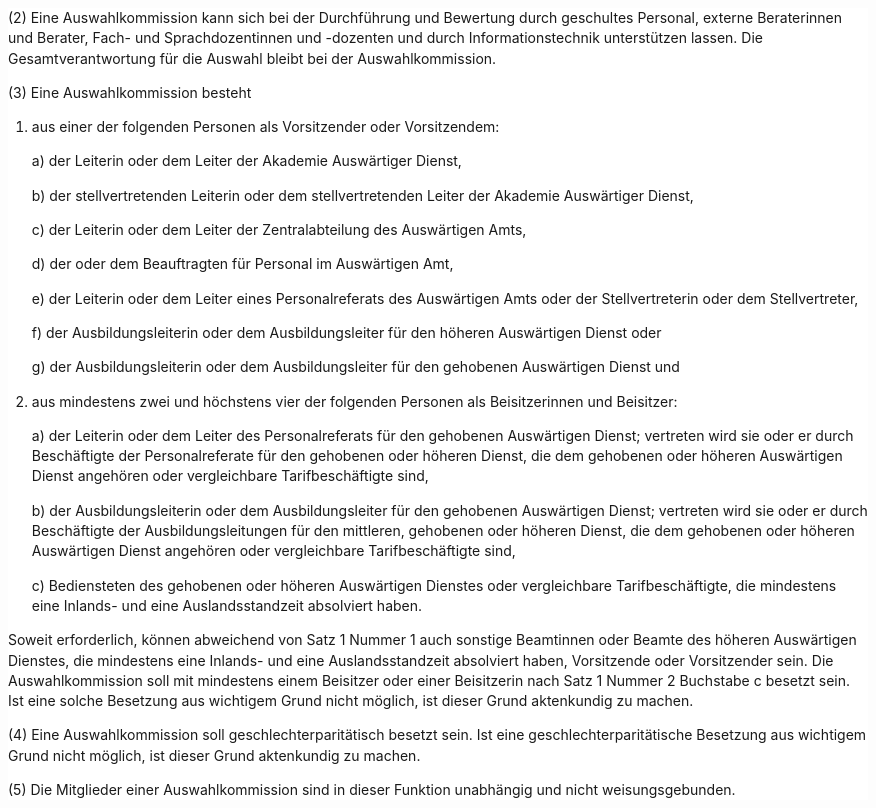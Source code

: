 (2) Eine Auswahlkommission kann sich bei der Durchführung und Bewertung durch geschultes Personal, externe Beraterinnen und Berater, Fach- und Sprachdozentinnen und -dozenten und durch Informationstechnik unterstützen lassen. Die Gesamtverantwortung für die Auswahl bleibt bei der Auswahlkommission.

(3) Eine Auswahlkommission besteht

1.  aus einer der folgenden Personen als Vorsitzender oder Vorsitzendem:

    a)  der Leiterin oder dem Leiter der Akademie Auswärtiger Dienst,


    b)  der stellvertretenden Leiterin oder dem stellvertretenden Leiter der Akademie Auswärtiger Dienst,


    c)  der Leiterin oder dem Leiter der Zentralabteilung des Auswärtigen Amts,


    d)  der oder dem Beauftragten für Personal im Auswärtigen Amt,


    e)  der Leiterin oder dem Leiter eines Personalreferats des Auswärtigen Amts oder der Stellvertreterin oder dem Stellvertreter,


    f)  der Ausbildungsleiterin oder dem Ausbildungsleiter für den höheren Auswärtigen Dienst oder


    g)  der Ausbildungsleiterin oder dem Ausbildungsleiter für den gehobenen Auswärtigen Dienst und





2.  aus mindestens zwei und höchstens vier der folgenden Personen als Beisitzerinnen und Beisitzer:

    a)  der Leiterin oder dem Leiter des Personalreferats für den gehobenen Auswärtigen Dienst; vertreten wird sie oder er durch Beschäftigte der Personalreferate für den gehobenen oder höheren Dienst, die dem gehobenen oder höheren Auswärtigen Dienst angehören oder vergleichbare Tarifbeschäftigte sind,


    b)  der Ausbildungsleiterin oder dem Ausbildungsleiter für den gehobenen Auswärtigen Dienst; vertreten wird sie oder er durch Beschäftigte der Ausbildungsleitungen für den mittleren, gehobenen oder höheren Dienst, die dem gehobenen oder höheren Auswärtigen Dienst angehören oder vergleichbare Tarifbeschäftigte sind,


    c)  Bediensteten des gehobenen oder höheren Auswärtigen Dienstes oder vergleichbare Tarifbeschäftigte, die mindestens eine Inlands- und eine Auslandsstandzeit absolviert haben.






Soweit erforderlich, können abweichend von Satz 1 Nummer 1 auch sonstige Beamtinnen oder Beamte des höheren Auswärtigen Dienstes, die mindestens eine Inlands- und eine Auslandsstandzeit absolviert haben, Vorsitzende oder Vorsitzender sein. Die Auswahlkommission soll mit mindestens einem Beisitzer oder einer Beisitzerin nach Satz 1 Nummer 2 Buchstabe c besetzt sein. Ist eine solche Besetzung aus wichtigem Grund nicht möglich, ist dieser Grund aktenkundig zu machen.

(4) Eine Auswahlkommission soll geschlechterparitätisch besetzt sein. Ist eine geschlechterparitätische Besetzung aus wichtigem Grund nicht möglich, ist dieser Grund aktenkundig zu machen.

(5) Die Mitglieder einer Auswahlkommission sind in dieser Funktion unabhängig und nicht weisungsgebunden.
